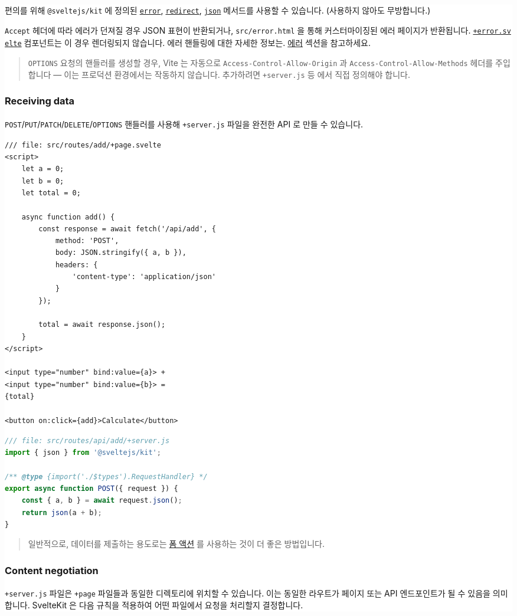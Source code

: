 편의를 위해 `@sveltejs/kit` 에 정의된 [`error`](modules#sveltejs-kit-error), [`redirect`](modules#sveltejs-kit-redirect), [`json`](modules#sveltejs-kit-json) 메서드를 사용할 수 있습니다. (사용하지 않아도 무방합니다.)

`Accept` 헤더에 따라 에러가 던져질 경우 JSON 표현이 반환되거나, `src/error.html` 을 통해 커스터마이징된 에러 페이지가 반환됩니다. [`+error.svelte`](#error) 컴포넌트는 이 경우 렌더링되지 않습니다. 에러 핸들링에 대한 자세한 정보는. [에러](errors) 섹션을 참고하세요.

> `OPTIONS` 요청의 핸들러를 생성할 경우, Vite 는 자동으로 `Access-Control-Allow-Origin` 과 `Access-Control-Allow-Methods` 헤더를 주입합니다 — 이는 프로덕션 환경에서는 작동하지 않습니다. 추가하려면 `+server.js` 등 에서 직접 정의해야 합니다.

### Receiving data

`POST`/`PUT`/`PATCH`/`DELETE`/`OPTIONS` 핸들러를 사용해 `+server.js` 파일을 완전한 API 로 만들 수 있습니다.

```svelte
/// file: src/routes/add/+page.svelte
<script>
	let a = 0;
	let b = 0;
	let total = 0;

	async function add() {
		const response = await fetch('/api/add', {
			method: 'POST',
			body: JSON.stringify({ a, b }),
			headers: {
				'content-type': 'application/json'
			}
		});

		total = await response.json();
	}
</script>

<input type="number" bind:value={a}> +
<input type="number" bind:value={b}> =
{total}

<button on:click={add}>Calculate</button>
```

```js
/// file: src/routes/api/add/+server.js
import { json } from '@sveltejs/kit';

/** @type {import('./$types').RequestHandler} */
export async function POST({ request }) {
	const { a, b } = await request.json();
	return json(a + b);
}
```

> 일반적으로, 데이터를 제출하는 용도로는 [폼 액션](form-actions) 를 사용하는 것이 더 좋은 방법입니다.

### Content negotiation
`+server.js` 파일은 `+page` 파일들과 동일한 디렉토리에 위치할 수 있습니다. 이는 동일한 라우트가 페이지 또는 API 엔드포인트가 될 수 있음을 의미합니다.
SvelteKit 은 다음 규칙을 적용하여 어떤 파일에서 요청을 처리할지 결정합니다.
